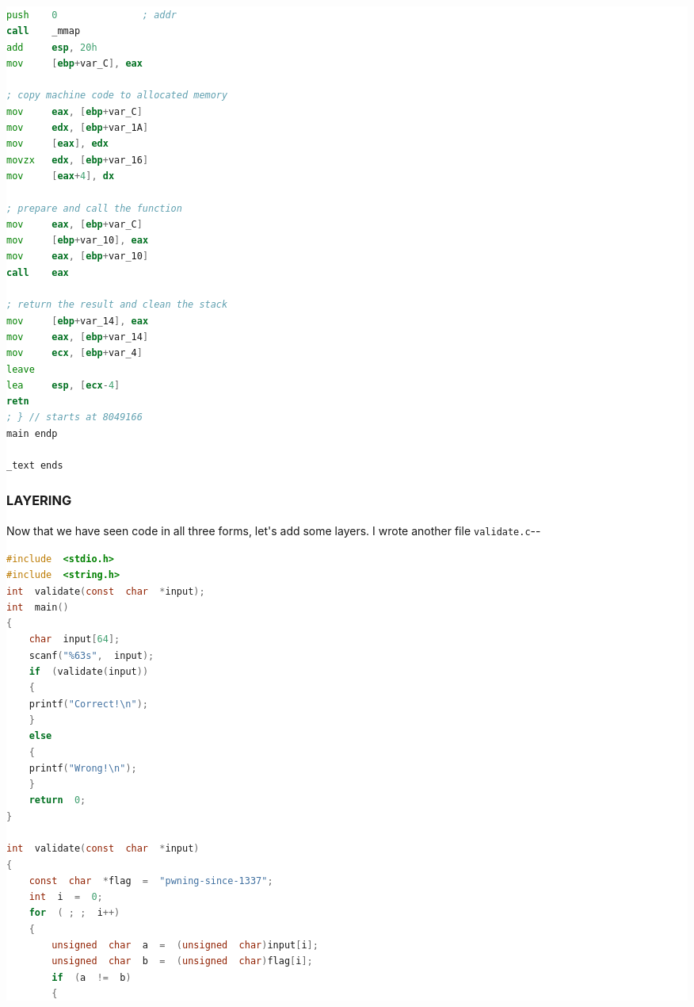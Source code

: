 ```asm
push    0               ; addr
call    _mmap
add     esp, 20h
mov     [ebp+var_C], eax

; copy machine code to allocated memory
mov     eax, [ebp+var_C]
mov     edx, [ebp+var_1A]
mov     [eax], edx
movzx   edx, [ebp+var_16]
mov     [eax+4], dx

; prepare and call the function
mov     eax, [ebp+var_C]
mov     [ebp+var_10], eax
mov     eax, [ebp+var_10]
call    eax

; return the result and clean the stack
mov     [ebp+var_14], eax
mov     eax, [ebp+var_14]
mov     ecx, [ebp+var_4]
leave
lea     esp, [ecx-4]
retn
; } // starts at 8049166
main endp

_text ends
```

### LAYERING
Now that we have seen code in all three forms, let's add some layers. I wrote another file `validate.c`--
```c
#include  <stdio.h>
#include  <string.h>
int  validate(const  char  *input);  
int  main()
{
	char  input[64];
	scanf("%63s",  input);
	if  (validate(input))
	{
	printf("Correct!\n");
	}
	else
	{
	printf("Wrong!\n");
	}
	return  0;
}  

int  validate(const  char  *input)
{
	const  char  *flag  =  "pwning-since-1337";
	int  i  =  0;
	for  ( ; ;  i++)
	{
		unsigned  char  a  =  (unsigned  char)input[i];
		unsigned  char  b  =  (unsigned  char)flag[i];
		if  (a  !=  b)
		{
```
